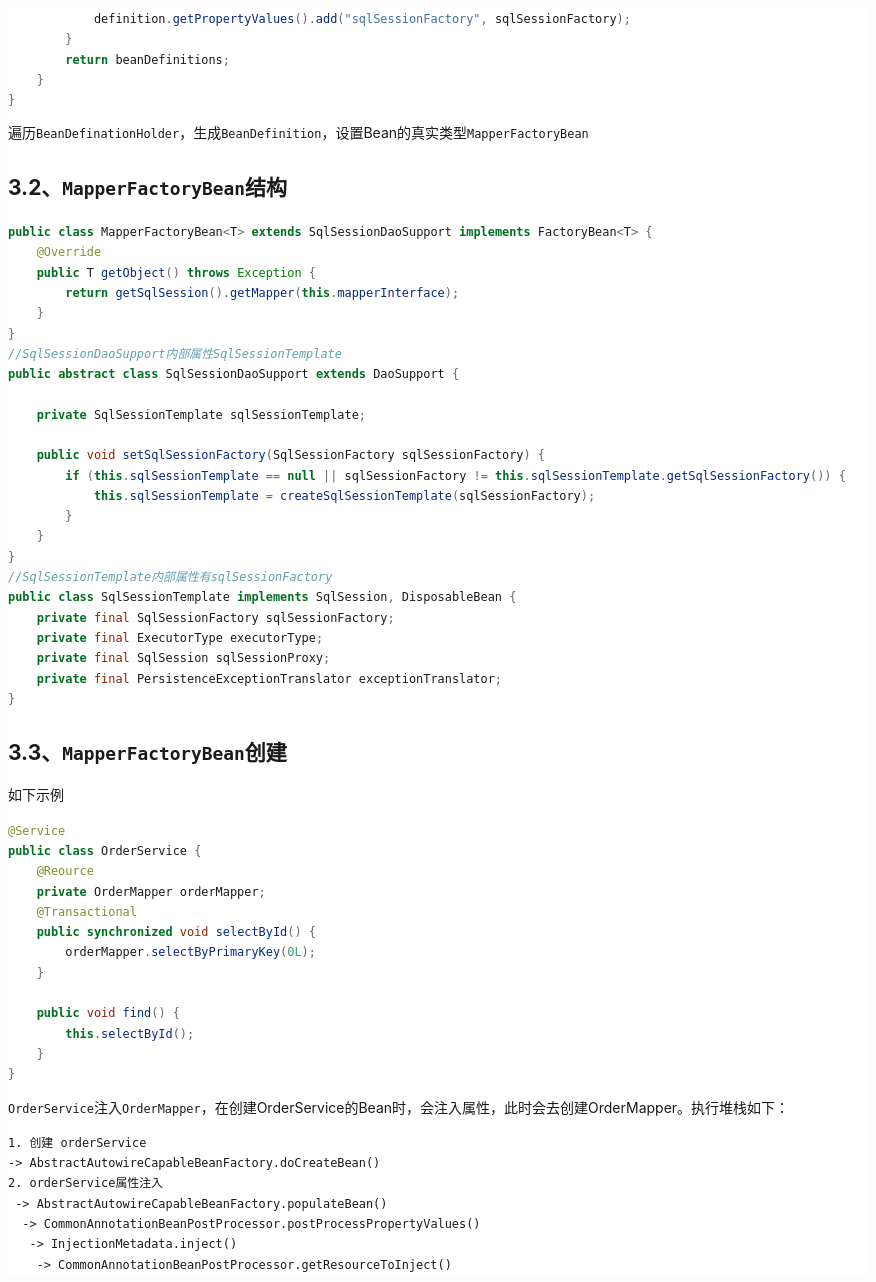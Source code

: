 ```java
            definition.getPropertyValues().add("sqlSessionFactory", sqlSessionFactory);
        }
        return beanDefinitions;
    }
}
```
遍历`BeanDefinationHolder`，生成`BeanDefinition`，设置Bean的真实类型<code class="red">MapperFactoryBean</code>

## 3.2、<code class="red">MapperFactoryBean</code>结构
```java
public class MapperFactoryBean<T> extends SqlSessionDaoSupport implements FactoryBean<T> {
    @Override
    public T getObject() throws Exception {
        return getSqlSession().getMapper(this.mapperInterface);
    }
}
//SqlSessionDaoSupport内部属性SqlSessionTemplate
public abstract class SqlSessionDaoSupport extends DaoSupport {

    private SqlSessionTemplate sqlSessionTemplate;

    public void setSqlSessionFactory(SqlSessionFactory sqlSessionFactory) {
        if (this.sqlSessionTemplate == null || sqlSessionFactory != this.sqlSessionTemplate.getSqlSessionFactory()) {
            this.sqlSessionTemplate = createSqlSessionTemplate(sqlSessionFactory);
        }
    }
}
//SqlSessionTemplate内部属性有sqlSessionFactory
public class SqlSessionTemplate implements SqlSession, DisposableBean {
    private final SqlSessionFactory sqlSessionFactory;
    private final ExecutorType executorType;
    private final SqlSession sqlSessionProxy;
    private final PersistenceExceptionTranslator exceptionTranslator;
}
```

## 3.3、<code class="red">MapperFactoryBean</code>创建
如下示例
```java
@Service
public class OrderService {
    @Reource
    private OrderMapper orderMapper;
    @Transactional
    public synchronized void selectById() {
        orderMapper.selectByPrimaryKey(0L);
    }

    public void find() {
        this.selectById();
    }
}
```
`OrderService`注入`OrderMapper`，在创建OrderService的Bean时，会注入属性，此时会去创建OrderMapper。执行堆栈如下：
```
1. 创建 orderService
-> AbstractAutowireCapableBeanFactory.doCreateBean()
2. orderService属性注入
 -> AbstractAutowireCapableBeanFactory.populateBean()
  -> CommonAnnotationBeanPostProcessor.postProcessPropertyValues()
   -> InjectionMetadata.inject()
    -> CommonAnnotationBeanPostProcessor.getResourceToInject()
```
